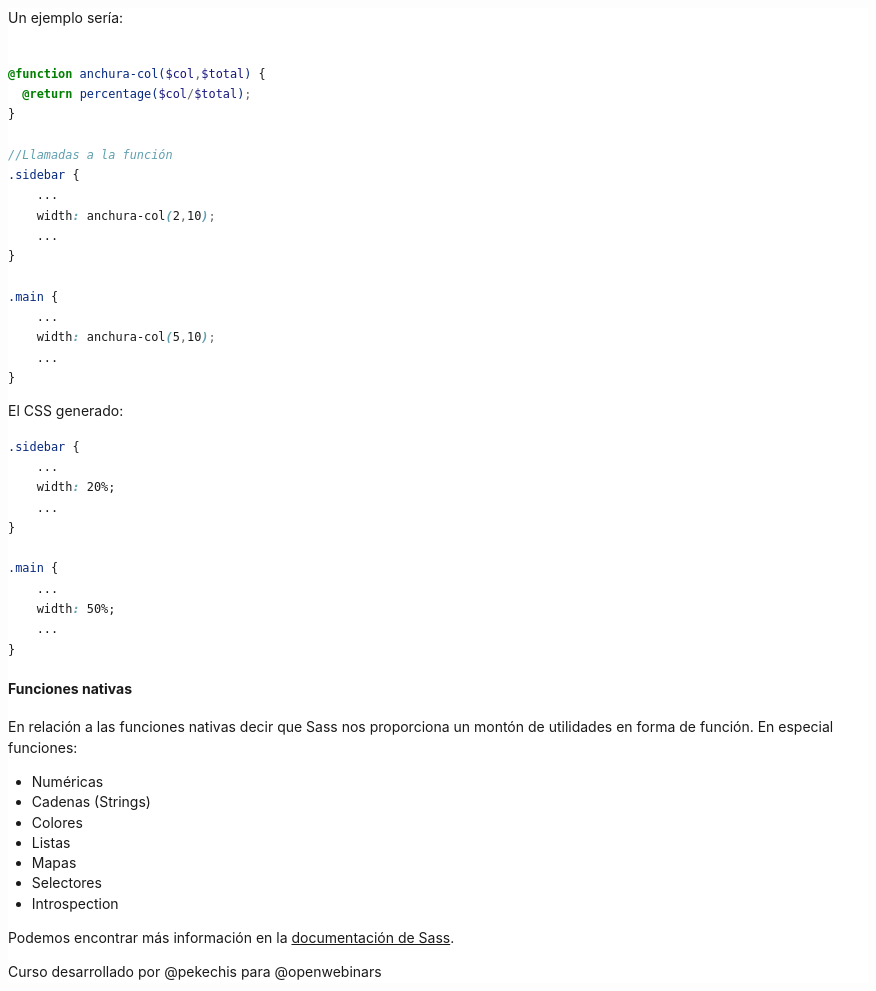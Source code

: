Un ejemplo sería:

```scss

@function anchura-col($col,$total) {
  @return percentage($col/$total);
}

//Llamadas a la función
.sidebar {
    ...
    width: anchura-col(2,10);
    ...
}

.main {
    ...
    width: anchura-col(5,10);
    ...
}

```

El CSS generado:

```css
.sidebar {
    ...
    width: 20%;
    ...
}

.main {
    ...
    width: 50%;
    ...
}
```

#### Funciones nativas

En relación a las funciones nativas decir que Sass nos proporciona un montón de utilidades en forma de función. En especial funciones:

* Numéricas
* Cadenas (Strings)
* Colores
* Listas
* Mapas
* Selectores
* Introspection


Podemos encontrar más información en la [documentación de Sass](https://sass-lang.com/documentation/functions
).

Curso desarrollado por @pekechis para @openwebinars
